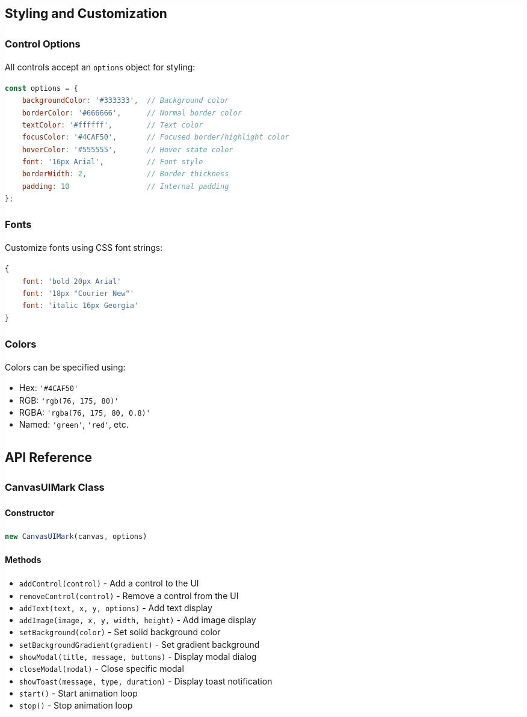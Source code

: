 ## Styling and Customization

### Control Options

All controls accept an `options` object for styling:

```javascript
const options = {
    backgroundColor: '#333333',  // Background color
    borderColor: '#666666',      // Normal border color
    textColor: '#ffffff',        // Text color
    focusColor: '#4CAF50',       // Focused border/highlight color
    hoverColor: '#555555',       // Hover state color
    font: '16px Arial',          // Font style
    borderWidth: 2,              // Border thickness
    padding: 10                  // Internal padding
};
```

### Fonts

Customize fonts using CSS font strings:

```javascript
{
    font: 'bold 20px Arial'
    font: '18px "Courier New"'
    font: 'italic 16px Georgia'
}
```

### Colors

Colors can be specified using:
- Hex: `'#4CAF50'`
- RGB: `'rgb(76, 175, 80)'`
- RGBA: `'rgba(76, 175, 80, 0.8)'`
- Named: `'green'`, `'red'`, etc.

## API Reference

### CanvasUIMark Class

#### Constructor

```javascript
new CanvasUIMark(canvas, options)
```

#### Methods

- `addControl(control)` - Add a control to the UI
- `removeControl(control)` - Remove a control from the UI
- `addText(text, x, y, options)` - Add text display
- `addImage(image, x, y, width, height)` - Add image display
- `setBackground(color)` - Set solid background color
- `setBackgroundGradient(gradient)` - Set gradient background
- `showModal(title, message, buttons)` - Display modal dialog
- `closeModal(modal)` - Close specific modal
- `showToast(message, type, duration)` - Display toast notification
- `start()` - Start animation loop
- `stop()` - Stop animation loop
